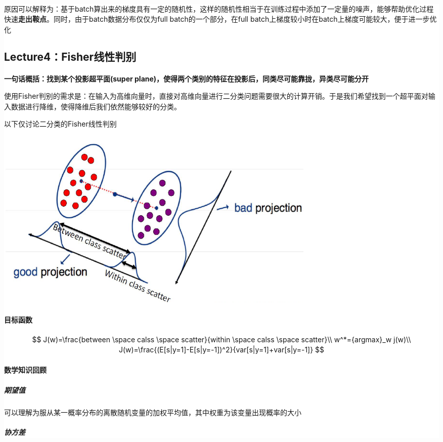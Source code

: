 原因可以解释为：基于batch算出来的梯度具有一定的随机性，这样的随机性相当于在训练过程中添加了一定量的噪声，能够帮助优化过程快速**走出鞍点**。同时，由于batch数据分布仅仅为full batch的一个部分，在full batch上梯度较小时在batch上梯度可能较大，便于进一步优化



## Lecture4：Fisher线性判别

**一句话概括：找到某个投影超平面(super plane)，使得两个类别的特征在投影后，同类尽可能靠拢，异类尽可能分开**

使用Fisher判别的需求是：在输入为高维向量时，直接对高维向量进行二分类问题需要很大的计算开销。于是我们希望找到一个超平面对输入数据进行降维，使得降维后我们依然能够较好的分类。

以下仅讨论二分类的Fisher线性判别

<img src=".\img\Fisher-1.png" alt="image-20210919090520896" style="zoom:67%;" />

#### 目标函数

$$
J(w)=\frac{between \space calss \space scatter}{within \space calss \space scatter}\\
w^*={argmax}_w j(w)\\
J(w)=\frac{(E[s|y=1]-E[s|y=-1])^2}{var[s|y=1]+var[s|y=-1]}
$$

#### 数学知识回顾

##### 期望值

可以理解为服从某一概率分布的离散随机变量的加权平均值，其中权重为该变量出现概率的大小

##### 协方差
